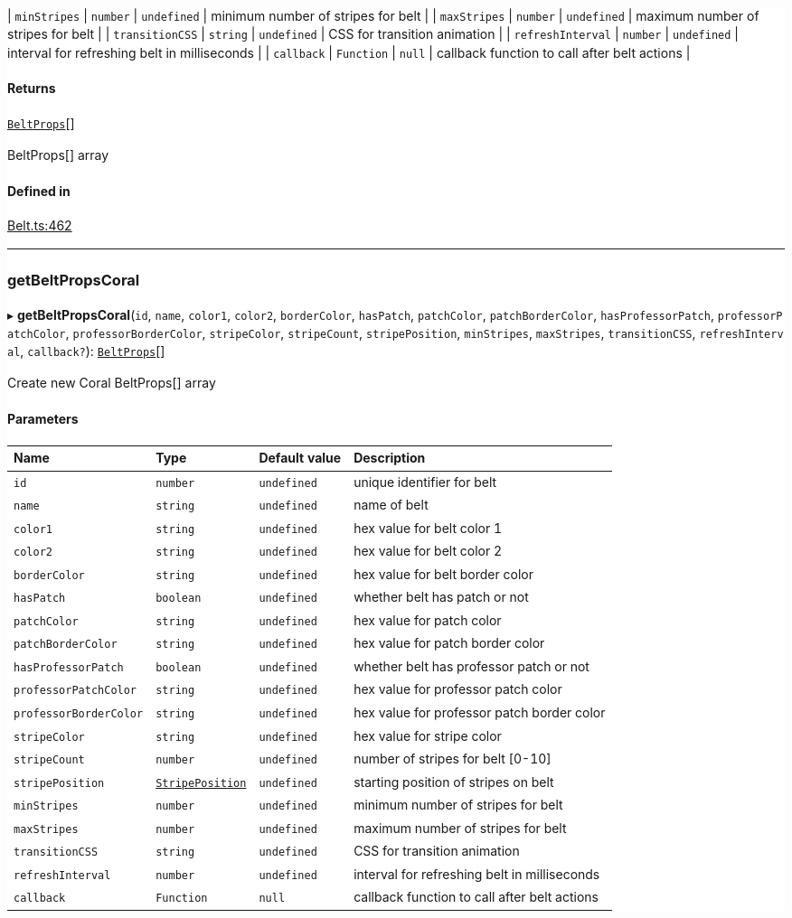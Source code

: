 | `minStripes` | `number` | `undefined` | minimum number of stripes for belt |
| `maxStripes` | `number` | `undefined` | maximum number of stripes for belt |
| `transitionCSS` | `string` | `undefined` | CSS for transition animation |
| `refreshInterval` | `number` | `undefined` | interval for refreshing belt in milliseconds |
| `callback` | `Function` | `null` | callback function to call after belt actions |

#### Returns

[`BeltProps`](../interfaces/Belt.BeltProps.md)[]

BeltProps[] array

#### Defined in

[Belt.ts:462](https://github.com/jeffholst/vue-custom-belt/blob/2e88ea1/src/Belt.ts#L462)

___

### getBeltPropsCoral

▸ **getBeltPropsCoral**(`id`, `name`, `color1`, `color2`, `borderColor`, `hasPatch`, `patchColor`, `patchBorderColor`, `hasProfessorPatch`, `professorPatchColor`, `professorBorderColor`, `stripeColor`, `stripeCount`, `stripePosition`, `minStripes`, `maxStripes`, `transitionCSS`, `refreshInterval`, `callback?`): [`BeltProps`](../interfaces/Belt.BeltProps.md)[]

Create new Coral BeltProps[] array

#### Parameters

| Name | Type | Default value | Description |
| :------ | :------ | :------ | :------ |
| `id` | `number` | `undefined` | unique identifier for belt |
| `name` | `string` | `undefined` | name of belt |
| `color1` | `string` | `undefined` | hex value for belt color 1 |
| `color2` | `string` | `undefined` | hex value for belt color 2 |
| `borderColor` | `string` | `undefined` | hex value for belt border color |
| `hasPatch` | `boolean` | `undefined` | whether belt has patch or not |
| `patchColor` | `string` | `undefined` | hex value for patch color |
| `patchBorderColor` | `string` | `undefined` | hex value for patch border color |
| `hasProfessorPatch` | `boolean` | `undefined` | whether belt has professor patch or not |
| `professorPatchColor` | `string` | `undefined` | hex value for professor patch color |
| `professorBorderColor` | `string` | `undefined` | hex value for professor patch border color |
| `stripeColor` | `string` | `undefined` | hex value for stripe color |
| `stripeCount` | `number` | `undefined` | number of stripes for belt [0-10] |
| `stripePosition` | [`StripePosition`](../enums/Belt.StripePosition.md) | `undefined` | starting position of stripes on belt |
| `minStripes` | `number` | `undefined` | minimum number of stripes for belt |
| `maxStripes` | `number` | `undefined` | maximum number of stripes for belt |
| `transitionCSS` | `string` | `undefined` | CSS for transition animation |
| `refreshInterval` | `number` | `undefined` | interval for refreshing belt in milliseconds |
| `callback` | `Function` | `null` | callback function to call after belt actions |